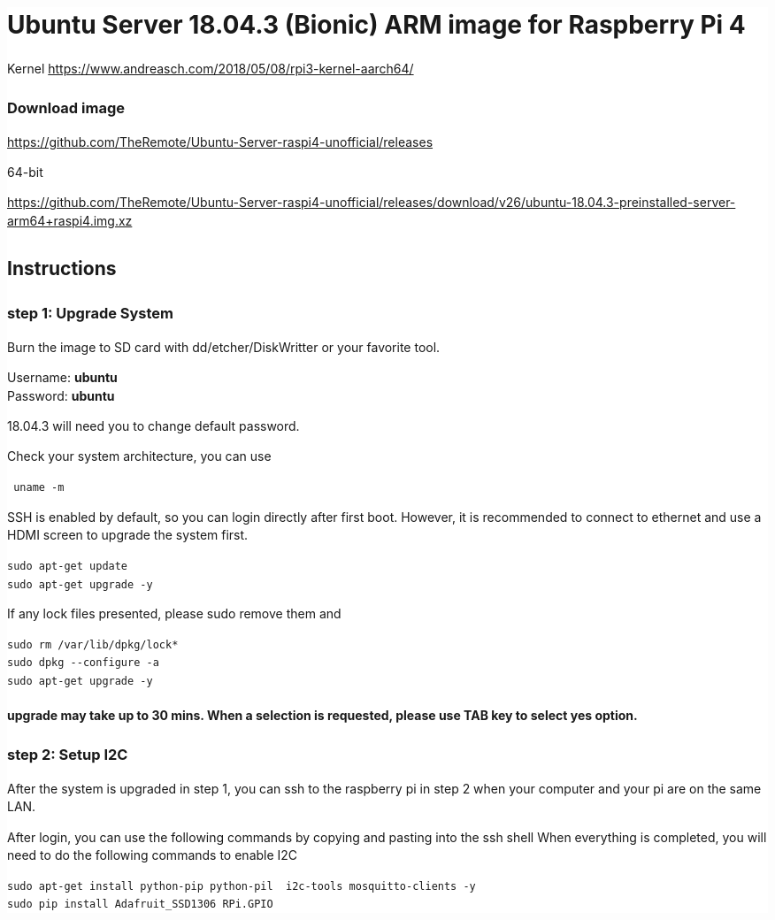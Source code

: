 # Ubuntu Server 18.04.3 (Bionic) ARM image for Raspberry Pi 4
Kernel https://www.andreasch.com/2018/05/08/rpi3-kernel-aarch64/

### Download image
https://github.com/TheRemote/Ubuntu-Server-raspi4-unofficial/releases

64-bit

https://github.com/TheRemote/Ubuntu-Server-raspi4-unofficial/releases/download/v26/ubuntu-18.04.3-preinstalled-server-arm64+raspi4.img.xz

## Instructions
### step 1: Upgrade System 
Burn the image to SD card with dd/etcher/DiskWritter or your favorite tool.

Username: **ubuntu**  
Password: **ubuntu**

18.04.3 will need you to change default password. 

Check your system architecture, you can use
```
 uname -m
```

SSH is enabled by default, so you can login directly after first boot. However, it is recommended to connect to ethernet and use a HDMI screen to upgrade the system first. 

```
sudo apt-get update
sudo apt-get upgrade -y
```

If any lock files presented, please sudo remove them and 
```
sudo rm /var/lib/dpkg/lock*
sudo dpkg --configure -a
sudo apt-get upgrade -y
```
#### upgrade may take up to 30 mins. When a selection is requested, please use TAB key to select yes option.

### step 2: Setup I2C
After the system is upgraded in step 1, you can ssh to the raspberry pi in step 2 when your computer and your pi are on the same LAN. 


After login, you can use the following commands by copying and pasting into the ssh shell
When everything is completed, you will need to do the following commands to enable I2C
```
sudo apt-get install python-pip python-pil  i2c-tools mosquitto-clients -y
sudo pip install Adafruit_SSD1306 RPi.GPIO
```
